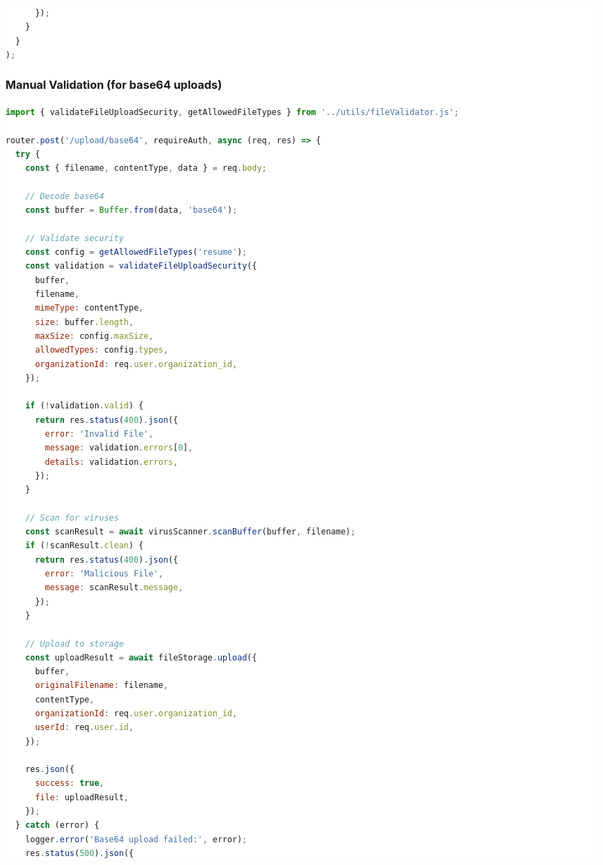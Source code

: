 ```javascript
      });
    }
  }
);
```

### Manual Validation (for base64 uploads)

```javascript
import { validateFileUploadSecurity, getAllowedFileTypes } from '../utils/fileValidator.js';

router.post('/upload/base64', requireAuth, async (req, res) => {
  try {
    const { filename, contentType, data } = req.body;
    
    // Decode base64
    const buffer = Buffer.from(data, 'base64');
    
    // Validate security
    const config = getAllowedFileTypes('resume');
    const validation = validateFileUploadSecurity({
      buffer,
      filename,
      mimeType: contentType,
      size: buffer.length,
      maxSize: config.maxSize,
      allowedTypes: config.types,
      organizationId: req.user.organization_id,
    });
    
    if (!validation.valid) {
      return res.status(400).json({
        error: 'Invalid File',
        message: validation.errors[0],
        details: validation.errors,
      });
    }
    
    // Scan for viruses
    const scanResult = await virusScanner.scanBuffer(buffer, filename);
    if (!scanResult.clean) {
      return res.status(400).json({
        error: 'Malicious File',
        message: scanResult.message,
      });
    }
    
    // Upload to storage
    const uploadResult = await fileStorage.upload({
      buffer,
      originalFilename: filename,
      contentType,
      organizationId: req.user.organization_id,
      userId: req.user.id,
    });
    
    res.json({
      success: true,
      file: uploadResult,
    });
  } catch (error) {
    logger.error('Base64 upload failed:', error);
    res.status(500).json({
```